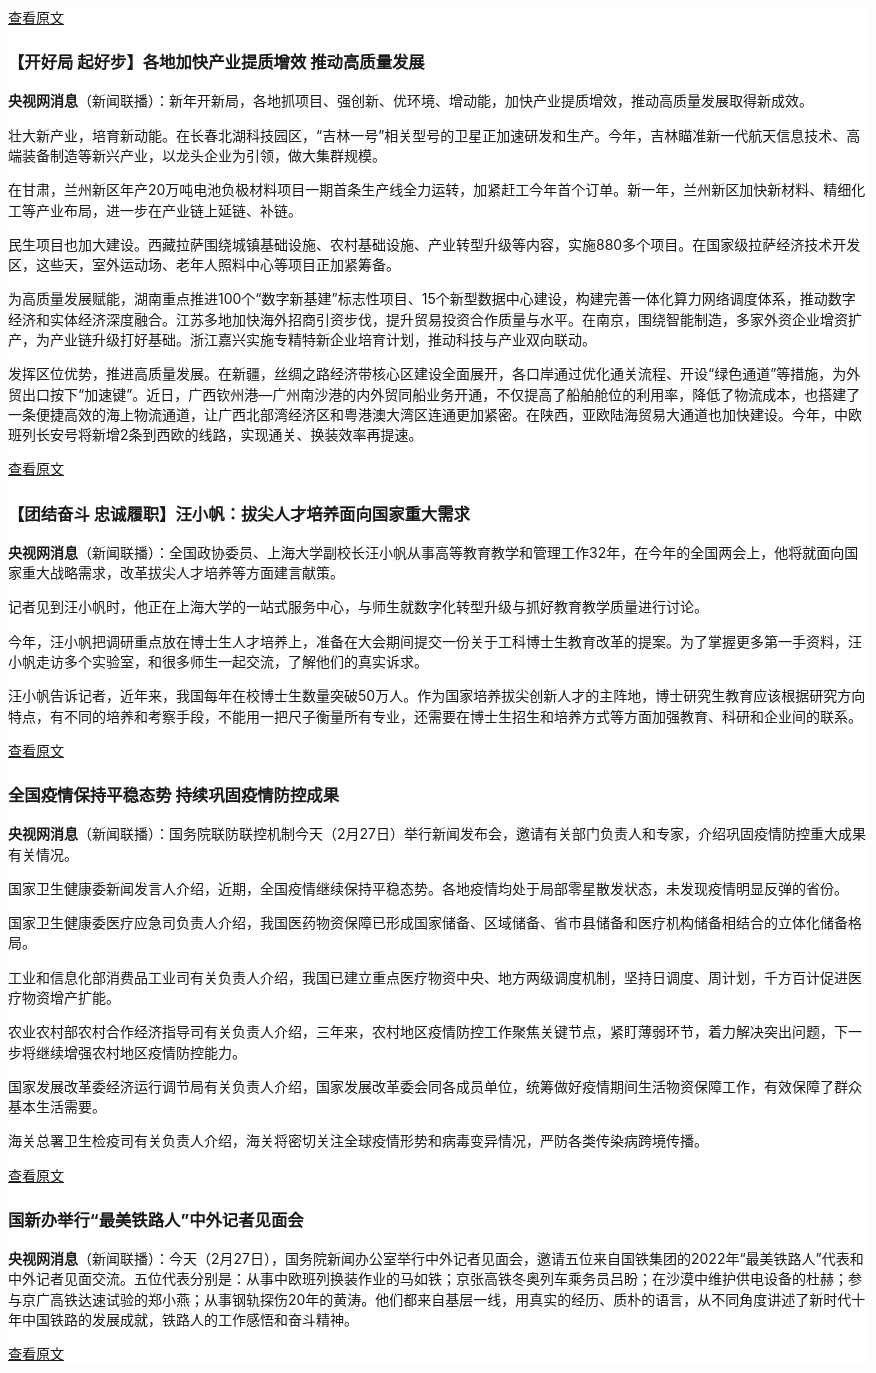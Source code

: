 [查看原文](https://tv.cctv.com/2023/02/27/VIDEsybH9sh4cDWW6LQ7mu81230227.shtml)

### 【开好局 起好步】各地加快产业提质增效 推动高质量发展

**央视网消息**（新闻联播）：新年开新局，各地抓项目、强创新、优环境、增动能，加快产业提质增效，推动高质量发展取得新成效。

壮大新产业，培育新动能。在长春北湖科技园区，“吉林一号”相关型号的卫星正加速研发和生产。今年，吉林瞄准新一代航天信息技术、高端装备制造等新兴产业，以龙头企业为引领，做大集群规模。

在甘肃，兰州新区年产20万吨电池负极材料项目一期首条生产线全力运转，加紧赶工今年首个订单。新一年，兰州新区加快新材料、精细化工等产业布局，进一步在产业链上延链、补链。

民生项目也加大建设。西藏拉萨围绕城镇基础设施、农村基础设施、产业转型升级等内容，实施880多个项目。在国家级拉萨经济技术开发区，这些天，室外运动场、老年人照料中心等项目正加紧筹备。

为高质量发展赋能，湖南重点推进100个“数字新基建”标志性项目、15个新型数据中心建设，构建完善一体化算力网络调度体系，推动数字经济和实体经济深度融合。江苏多地加快海外招商引资步伐，提升贸易投资合作质量与水平。在南京，围绕智能制造，多家外资企业增资扩产，为产业链升级打好基础。浙江嘉兴实施专精特新企业培育计划，推动科技与产业双向联动。

发挥区位优势，推进高质量发展。在新疆，丝绸之路经济带核心区建设全面展开，各口岸通过优化通关流程、开设“绿色通道”等措施，为外贸出口按下“加速键”。近日，广西钦州港—广州南沙港的内外贸同船业务开通，不仅提高了船舶舱位的利用率，降低了物流成本，也搭建了一条便捷高效的海上物流通道，让广西北部湾经济区和粤港澳大湾区连通更加紧密。在陕西，亚欧陆海贸易大通道也加快建设。今年，中欧班列长安号将新增2条到西欧的线路，实现通关、换装效率再提速。

[查看原文](https://tv.cctv.com/2023/02/27/VIDEDhE4eUWuZ8XxnMW5YznD230227.shtml)

### 【团结奋斗 忠诚履职】汪小帆：拔尖人才培养面向国家重大需求

**央视网消息**（新闻联播）：全国政协委员、上海大学副校长汪小帆从事高等教育教学和管理工作32年，在今年的全国两会上，他将就面向国家重大战略需求，改革拔尖人才培养等方面建言献策。

记者见到汪小帆时，他正在上海大学的一站式服务中心，与师生就数字化转型升级与抓好教育教学质量进行讨论。

今年，汪小帆把调研重点放在博士生人才培养上，准备在大会期间提交一份关于工科博士生教育改革的提案。为了掌握更多第一手资料，汪小帆走访多个实验室，和很多师生一起交流，了解他们的真实诉求。

汪小帆告诉记者，近年来，我国每年在校博士生数量突破50万人。作为国家培养拔尖创新人才的主阵地，博士研究生教育应该根据研究方向特点，有不同的培养和考察手段，不能用一把尺子衡量所有专业，还需要在博士生招生和培养方式等方面加强教育、科研和企业间的联系。

[查看原文](https://tv.cctv.com/2023/02/27/VIDEzrXAkFeOA0riQmpXs99B230227.shtml)

### 全国疫情保持平稳态势 持续巩固疫情防控成果

**央视网消息**（新闻联播）：国务院联防联控机制今天（2月27日）举行新闻发布会，邀请有关部门负责人和专家，介绍巩固疫情防控重大成果有关情况。

国家卫生健康委新闻发言人介绍，近期，全国疫情继续保持平稳态势。各地疫情均处于局部零星散发状态，未发现疫情明显反弹的省份。

国家卫生健康委医疗应急司负责人介绍，我国医药物资保障已形成国家储备、区域储备、省市县储备和医疗机构储备相结合的立体化储备格局。

工业和信息化部消费品工业司有关负责人介绍，我国已建立重点医疗物资中央、地方两级调度机制，坚持日调度、周计划，千方百计促进医疗物资增产扩能。

农业农村部农村合作经济指导司有关负责人介绍，三年来，农村地区疫情防控工作聚焦关键节点，紧盯薄弱环节，着力解决突出问题，下一步将继续增强农村地区疫情防控能力。

国家发展改革委经济运行调节局有关负责人介绍，国家发展改革委会同各成员单位，统筹做好疫情期间生活物资保障工作，有效保障了群众基本生活需要。

海关总署卫生检疫司有关负责人介绍，海关将密切关注全球疫情形势和病毒变异情况，严防各类传染病跨境传播。

[查看原文](https://tv.cctv.com/2023/02/27/VIDERs7gPcXW7mpCUGM0P9eS230227.shtml)

### 国新办举行“最美铁路人”中外记者见面会

**央视网消息**（新闻联播）：今天（2月27日），国务院新闻办公室举行中外记者见面会，邀请五位来自国铁集团的2022年“最美铁路人”代表和中外记者见面交流。五位代表分别是：从事中欧班列换装作业的马如铁；京张高铁冬奥列车乘务员吕盼；在沙漠中维护供电设备的杜赫；参与京广高铁达速试验的郑小燕；从事钢轨探伤20年的黄涛。他们都来自基层一线，用真实的经历、质朴的语言，从不同角度讲述了新时代十年中国铁路的发展成就，铁路人的工作感悟和奋斗精神。

[查看原文](https://tv.cctv.com/2023/02/27/VIDEoFzGPXFp9snqjvELnJsK230227.shtml)
